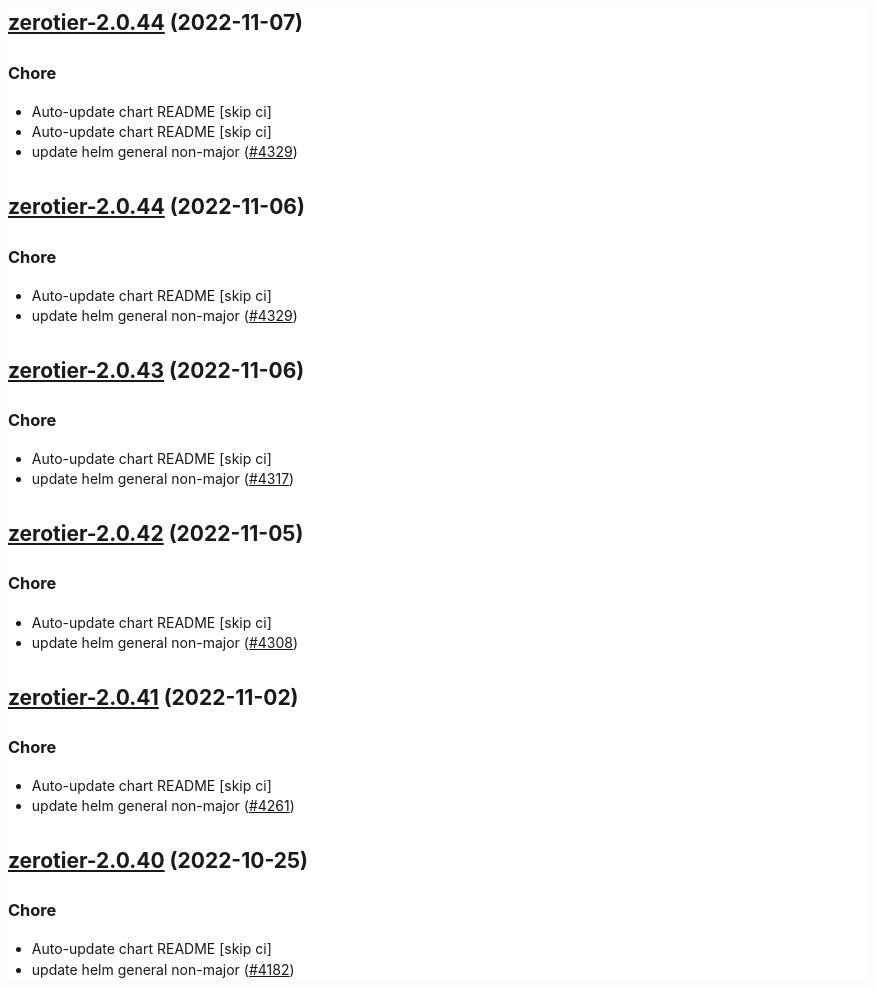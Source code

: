 ## [zerotier-2.0.44](https://github.com/truecharts/charts/compare/zerotier-2.0.43...zerotier-2.0.44) (2022-11-07)

### Chore

- Auto-update chart README [skip ci]
- Auto-update chart README [skip ci]
- update helm general non-major ([#4329](https://github.com/truecharts/charts/issues/4329))

## [zerotier-2.0.44](https://github.com/truecharts/charts/compare/zerotier-2.0.43...zerotier-2.0.44) (2022-11-06)

### Chore

- Auto-update chart README [skip ci]
- update helm general non-major ([#4329](https://github.com/truecharts/charts/issues/4329))

## [zerotier-2.0.43](https://github.com/truecharts/charts/compare/zerotier-2.0.42...zerotier-2.0.43) (2022-11-06)

### Chore

- Auto-update chart README [skip ci]
- update helm general non-major ([#4317](https://github.com/truecharts/charts/issues/4317))

## [zerotier-2.0.42](https://github.com/truecharts/charts/compare/zerotier-2.0.41...zerotier-2.0.42) (2022-11-05)

### Chore

- Auto-update chart README [skip ci]
- update helm general non-major ([#4308](https://github.com/truecharts/charts/issues/4308))

## [zerotier-2.0.41](https://github.com/truecharts/charts/compare/zerotier-2.0.40...zerotier-2.0.41) (2022-11-02)

### Chore

- Auto-update chart README [skip ci]
- update helm general non-major ([#4261](https://github.com/truecharts/charts/issues/4261))

## [zerotier-2.0.40](https://github.com/truecharts/charts/compare/zerotier-2.0.39...zerotier-2.0.40) (2022-10-25)

### Chore

- Auto-update chart README [skip ci]
- update helm general non-major ([#4182](https://github.com/truecharts/charts/issues/4182))
